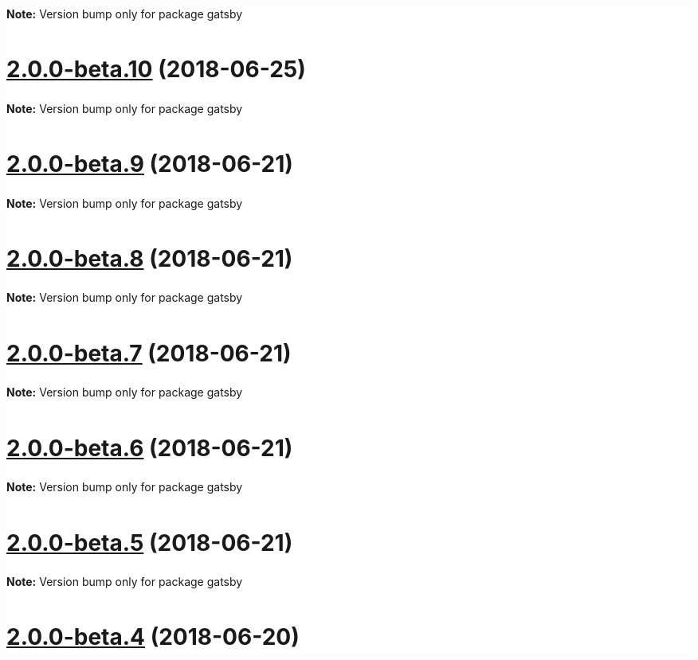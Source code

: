 **Note:** Version bump only for package gatsby

<a name="2.0.0-beta.10"></a>

# [2.0.0-beta.10](https://github.com/gatsbyjs/gatsby/compare/gatsby@2.0.0-beta.9...gatsby@2.0.0-beta.10) (2018-06-25)

**Note:** Version bump only for package gatsby

<a name="2.0.0-beta.9"></a>

# [2.0.0-beta.9](https://github.com/gatsbyjs/gatsby/compare/gatsby@2.0.0-beta.8...gatsby@2.0.0-beta.9) (2018-06-21)

**Note:** Version bump only for package gatsby

<a name="2.0.0-beta.8"></a>

# [2.0.0-beta.8](https://github.com/gatsbyjs/gatsby/compare/gatsby@2.0.0-beta.7...gatsby@2.0.0-beta.8) (2018-06-21)

**Note:** Version bump only for package gatsby

<a name="2.0.0-beta.7"></a>

# [2.0.0-beta.7](https://github.com/gatsbyjs/gatsby/compare/gatsby@2.0.0-beta.6...gatsby@2.0.0-beta.7) (2018-06-21)

**Note:** Version bump only for package gatsby

<a name="2.0.0-beta.6"></a>

# [2.0.0-beta.6](https://github.com/gatsbyjs/gatsby/compare/gatsby@2.0.0-beta.5...gatsby@2.0.0-beta.6) (2018-06-21)

**Note:** Version bump only for package gatsby

<a name="2.0.0-beta.5"></a>

# [2.0.0-beta.5](https://github.com/gatsbyjs/gatsby/compare/gatsby@2.0.0-beta.4...gatsby@2.0.0-beta.5) (2018-06-21)

**Note:** Version bump only for package gatsby

<a name="2.0.0-beta.4"></a>

# [2.0.0-beta.4](https://github.com/gatsbyjs/gatsby/compare/gatsby@2.0.0-beta.3...gatsby@2.0.0-beta.4) (2018-06-20)
